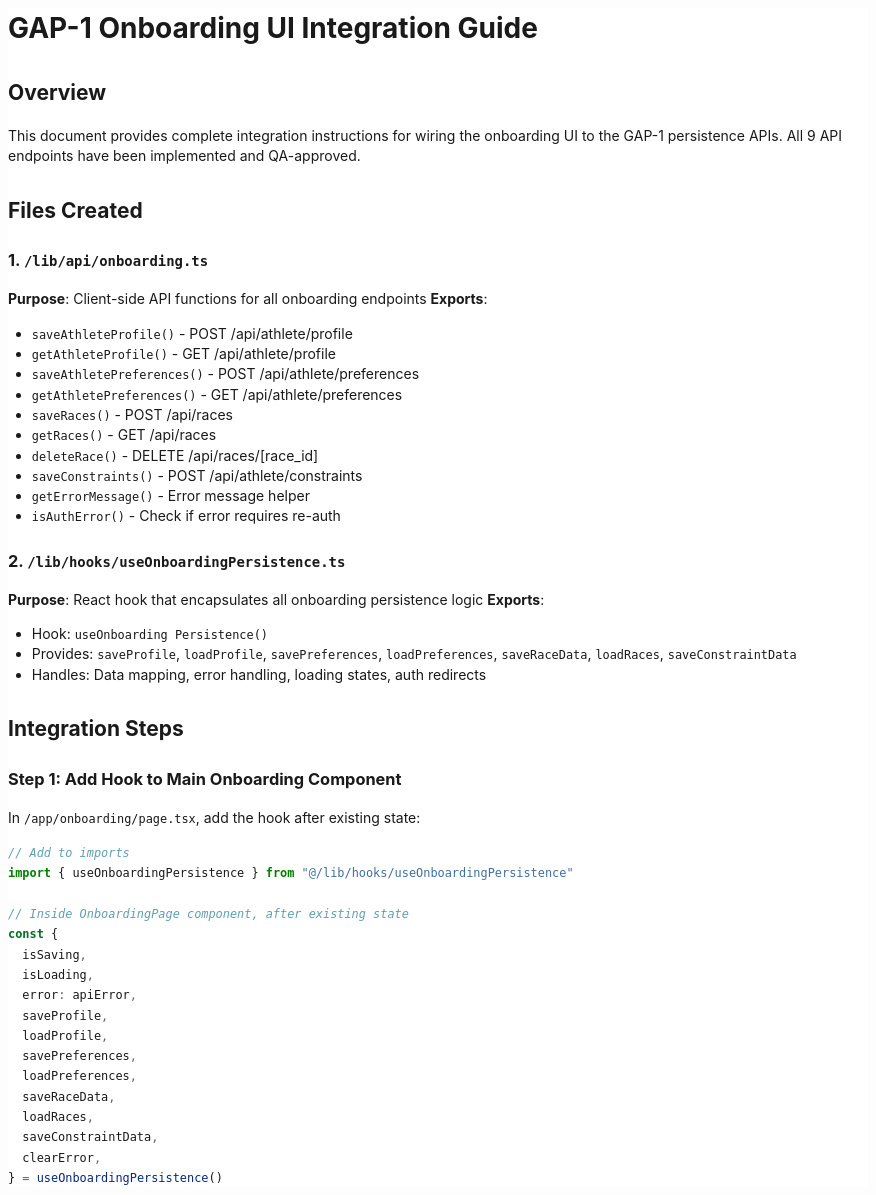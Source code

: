 # GAP-1 Onboarding UI Integration Guide

## Overview

This document provides complete integration instructions for wiring the onboarding UI to the GAP-1 persistence APIs. All 9 API endpoints have been implemented and QA-approved.

## Files Created

### 1. `/lib/api/onboarding.ts`
**Purpose**: Client-side API functions for all onboarding endpoints
**Exports**:
- `saveAthleteProfile()` - POST /api/athlete/profile
- `getAthleteProfile()` - GET /api/athlete/profile
- `saveAthletePreferences()` - POST /api/athlete/preferences
- `getAthletePreferences()` - GET /api/athlete/preferences
- `saveRaces()` - POST /api/races
- `getRaces()` - GET /api/races
- `deleteRace()` - DELETE /api/races/[race_id]
- `saveConstraints()` - POST /api/athlete/constraints
- `getErrorMessage()` - Error message helper
- `isAuthError()` - Check if error requires re-auth

### 2. `/lib/hooks/useOnboardingPersistence.ts`
**Purpose**: React hook that encapsulates all onboarding persistence logic
**Exports**:
- Hook: `useOnboarding Persistence()`
- Provides: `saveProfile`, `loadProfile`, `savePreferences`, `loadPreferences`, `saveRaceData`, `loadRaces`, `saveConstraintData`
- Handles: Data mapping, error handling, loading states, auth redirects

## Integration Steps

### Step 1: Add Hook to Main Onboarding Component

In `/app/onboarding/page.tsx`, add the hook after existing state:

```typescript
// Add to imports
import { useOnboardingPersistence } from "@/lib/hooks/useOnboardingPersistence"

// Inside OnboardingPage component, after existing state
const {
  isSaving,
  isLoading,
  error: apiError,
  saveProfile,
  loadProfile,
  savePreferences,
  loadPreferences,
  saveRaceData,
  loadRaces,
  saveConstraintData,
  clearError,
} = useOnboardingPersistence()
```
